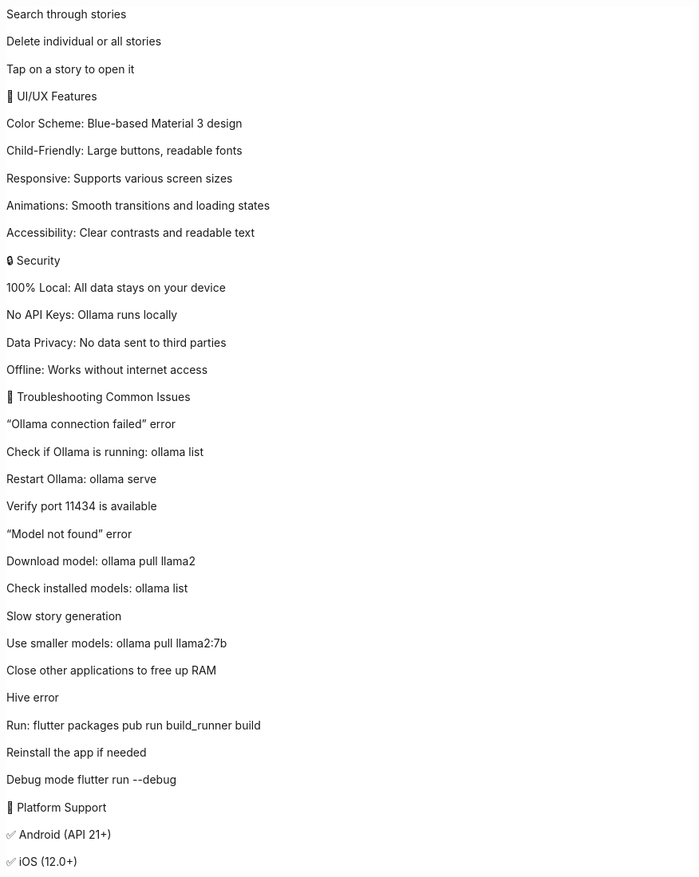 Search through stories

Delete individual or all stories

Tap on a story to open it

🎨 UI/UX Features

Color Scheme: Blue-based Material 3 design

Child-Friendly: Large buttons, readable fonts

Responsive: Supports various screen sizes

Animations: Smooth transitions and loading states

Accessibility: Clear contrasts and readable text

🔒 Security

100% Local: All data stays on your device

No API Keys: Ollama runs locally

Data Privacy: No data sent to third parties

Offline: Works without internet access

🐛 Troubleshooting
Common Issues

“Ollama connection failed” error

Check if Ollama is running: ollama list

Restart Ollama: ollama serve

Verify port 11434 is available

“Model not found” error

Download model: ollama pull llama2

Check installed models: ollama list

Slow story generation

Use smaller models: ollama pull llama2:7b

Close other applications to free up RAM

Hive error

Run: flutter packages pub run build_runner build

Reinstall the app if needed

Debug mode
flutter run --debug

📱 Platform Support

✅ Android (API 21+)

✅ iOS (12.0+)
